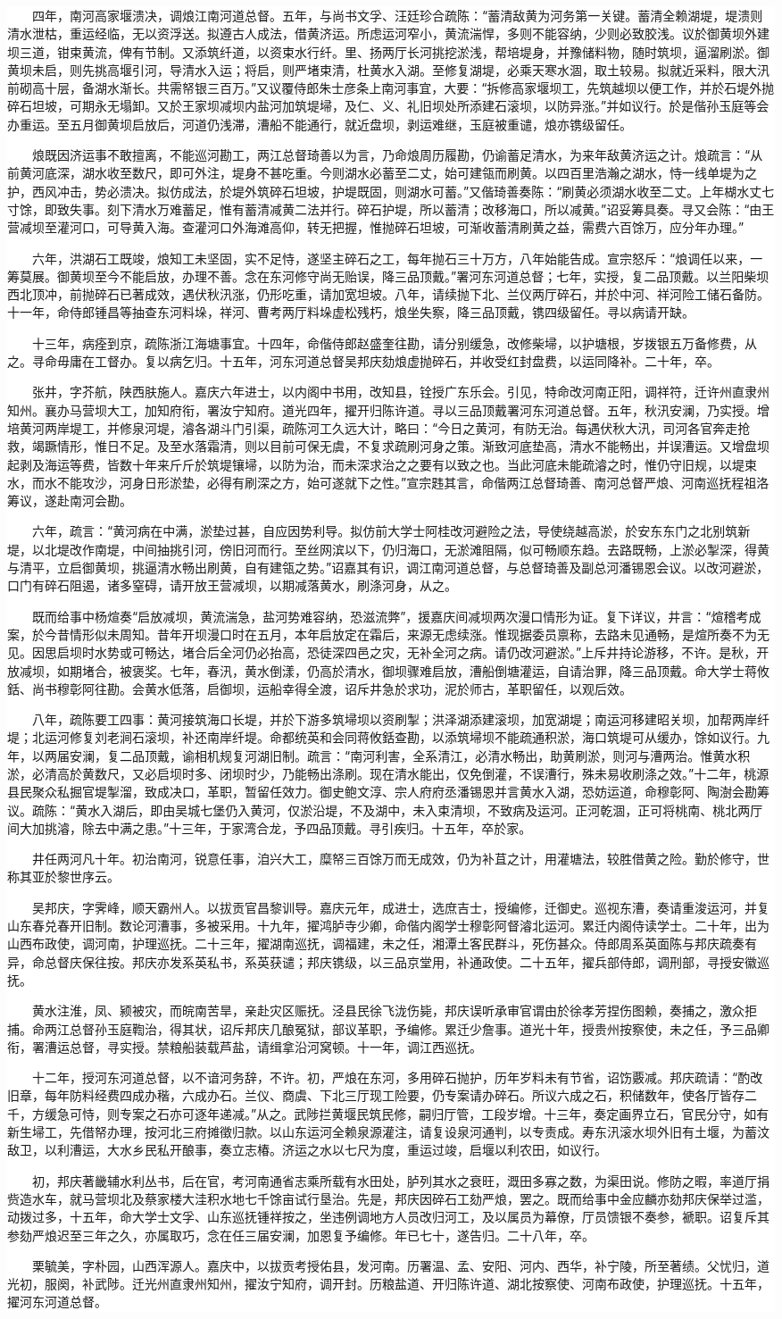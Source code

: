 　　四年，南河高家堰溃决，调烺江南河道总督。五年，与尚书文孚、汪廷珍合疏陈：“蓄清敌黄为河务第一关键。蓄清全赖湖堤，堤溃则清水泄枯，重运经临，无以资浮送。拟遵古人成法，借黄济运。所虑运河窄小，黄流湍悍，多则不能容纳，少则必致胶浅。议於御黄坝外建坝三道，钳束黄流，俾有节制。又添筑纤道，以资束水行纤。里、扬两厅长河挑挖淤浅，帮培堤身，并豫储料物，随时筑坝，逼溜刷淤。御黄坝未启，则先挑高堰引河，导清水入运；将启，则严堵束清，杜黄水入湖。至修复湖堤，必乘天寒水涸，取土较易。拟就近采料，限大汛前砌高十层，备湖水渐长。共需帑银三百万。”又议覆侍郎朱士彦条上南河事宜，大要：“拆修高家堰坝工，先筑越坝以便工作，并於石堤外抛碎石坦坡，可期永无塌卸。又於王家坝减坝内盐河加筑堤埽，及仁、义、礼旧坝处所添建石滚坝，以防异涨。”并如议行。於是偕孙玉庭等会办重运。至五月御黄坝启放后，河道仍浅滞，漕船不能通行，就近盘坝，剥运难继，玉庭被重谴，烺亦镌级留任。

　　烺既因济运事不敢擅离，不能巡河勘工，两江总督琦善以为言，乃命烺周历履勘，仍谕蓄足清水，为来年敌黄济运之计。烺疏言：“从前黄河底深，湖水收至数尺，即可外注，堤身不甚吃重。今则湖水必蓄至二丈，始可建瓴而刷黄。以四百里浩瀚之湖水，恃一线单堤为之护，西风冲击，势必溃决。拟仿成法，於堤外筑碎石坦坡，护堤既固，则湖水可蓄。”又偕琦善奏陈：“刷黄必须湖水收至二丈。上年楜水丈七寸馀，即致失事。刻下清水万难蓄足，惟有蓄清减黄二法并行。碎石护堤，所以蓄清；改移海口，所以减黄。”诏妥筹具奏。寻又会陈：“由王营减坝至灌河口，可导黄入海。查灌河口外海滩高仰，转无把握，惟抛碎石坦坡，可渐收蓄清刷黄之益，需费六百馀万，应分年办理。”

　　六年，洪湖石工既竣，烺知工未坚固，实不足恃，遂坚主碎石之工，每年抛石三十万方，八年始能告成。宣宗怒斥：“烺调任以来，一筹莫展。御黄坝至今不能启放，办理不善。念在东河修守尚无贻误，降三品顶戴。”署河东河道总督；七年，实授，复二品顶戴。以兰阳柴坝西北顶冲，前抛碎石已著成效，遇伏秋汛涨，仍形吃重，请加宽坦坡。八年，请续抛下北、兰仪两厅碎石，并於中河、祥河险工储石备防。十一年，命侍郎锺昌等抽查东河料垛，祥河、曹考两厅料垛虚松残朽，烺坐失察，降三品顶戴，镌四级留任。寻以病请开缺。

　　十三年，病痊到京，疏陈浙江海塘事宜。十四年，命偕侍郎赵盛奎往勘，请分别缓急，改修柴埽，以护塘根，岁拨银五万备修费，从之。寻命毋庸在工督办。复以病乞归。十五年，河东河道总督吴邦庆劾烺虚抛碎石，并收受红封盘费，以运同降补。二十年，卒。

　　张井，字芥航，陕西肤施人。嘉庆六年进士，以内阁中书用，改知县，铨授广东乐会。引见，特命改河南正阳，调祥符，迁许州直隶州知州。襄办马营坝大工，加知府衔，署汝宁知府。道光四年，擢开归陈许道。寻以三品顶戴署河东河道总督。五年，秋汛安澜，乃实授。增培黄河两岸堤工，并修泉河堤，濬各湖斗门引渠，疏陈河工久远大计，略曰：“今日之黄河，有防无治。每遇伏秋大汛，司河各官奔走抢救，竭蹶情形，惟日不足。及至水落霜清，则以目前可保无虞，不复求疏刷河身之策。渐致河底垫高，清水不能畅出，并误漕运。又增盘坝起剥及海运等费，皆数十年来斤斤於筑堤镶埽，以防为治，而未深求治之之要有以致之也。当此河底未能疏濬之时，惟仍守旧规，以堤束水，而水不能攻沙，河身日形淤垫，必得有刷深之方，始可遂就下之性。”宣宗韪其言，命偕两江总督琦善、南河总督严烺、河南巡抚程祖洛筹议，遂赴南河会勘。

　　六年，疏言：“黄河病在中满，淤垫过甚，自应因势利导。拟仿前大学士阿桂改河避险之法，导使绕越高淤，於安东东门之北别筑新堤，以北堤改作南堤，中间抽挑引河，傍旧河而行。至丝网滨以下，仍归海口，无淤滩阻隔，似可畅顺东趋。去路既畅，上淤必掣深，得黄与清平，立启御黄坝，挑逼清水畅出刷黄，自有建瓴之势。”诏嘉其有识，调江南河道总督，与总督琦善及副总河潘锡恩会议。以改河避淤，口门有碎石阻遏，诸多窒碍，请开放王营减坝，以期减落黄水，刷涤河身，从之。

　　既而给事中杨煊奏“启放减坝，黄流湍急，盐河势难容纳，恐滋流弊”，援嘉庆间减坝两次漫口情形为证。复下详议，井言：“煊稽考成案，於今昔情形似未周知。昔年开坝漫口时在五月，本年启放定在霜后，来源无虑续涨。惟现据委员禀称，去路未见通畅，是煊所奏不为无见。因思启坝时水势或可畅达，堵合后全河仍必抬高，恐徒深四邑之灾，无补全河之病。请仍改河避淤。”上斥井持论游移，不许。是秋，开放减坝，如期堵合，被褒奖。七年，春汛，黄水倒漾，仍高於清水，御坝骤难启放，漕船倒塘灌运，自请治罪，降三品顶戴。命大学士蒋攸銛、尚书穆彰阿往勘。会黄水低落，启御坝，运船幸得全渡，诏斥井急於求功，泥於师古，革职留任，以观后效。

　　八年，疏陈要工四事：黄河接筑海口长堤，并於下游多筑埽坝以资刷掣；洪泽湖添建滚坝，加宽湖堤；南运河移建昭关坝，加帮两岸纤堤；北运河修复刘老涧石滚坝，补还南岸纤堤。命都统英和会同蒋攸銛查勘，以添筑埽坝不能疏通积淤，海口筑堤可从缓办，馀如议行。九年，以两届安澜，复二品顶戴，谕相机规复河湖旧制。疏言：“南河利害，全系清江，必清水畅出，助黄刷淤，则河与漕两治。惟黄水积淤，必清高於黄数尺，又必启坝时多、闭坝时少，乃能畅出涤刷。现在清水能出，仅免倒灌，不误漕行，殊未易收刷涤之效。”十二年，桃源县民聚众私掘官堤掣溜，致成决口，革职，暂留任效力。御史鲍文淳、宗人府府丞潘锡恩并言黄水入湖，恐妨运道，命穆彰阿、陶澍会勘筹议。疏陈：“黄水入湖后，即由吴城七堡仍入黄河，仅淤沿堤，不及湖中，未入束清坝，不致病及运河。正河乾涸，正可将桃南、桃北两厅间大加挑濬，除去中满之患。”十三年，于家湾合龙，予四品顶戴。寻引疾归。十五年，卒於家。

　　井任两河凡十年。初治南河，锐意任事，洎兴大工，糜帑三百馀万而无成效，仍为补苴之计，用灌塘法，较胜借黄之险。勤於修守，世称其亚於黎世序云。

　　吴邦庆，字霁峰，顺天霸州人。以拔贡官昌黎训导。嘉庆元年，成进士，选庶吉士，授编修，迁御史。巡视东漕，奏请重浚运河，并复山东春兑春开旧制。数论河漕事，多被采用。十九年，擢鸿胪寺少卿，命偕内阁学士穆彰阿督濬北运河。累迁内阁侍读学士。二十年，出为山西布政使，调河南，护理巡抚。二十三年，擢湖南巡抚，调福建，未之任，湘潭土客民群斗，死伤甚众。侍郎周系英面陈与邦庆疏奏有异，命总督庆保往按。邦庆亦发系英私书，系英获谴；邦庆镌级，以三品京堂用，补通政使。二十五年，擢兵部侍郎，调刑部，寻授安徽巡抚。

　　黄水注淮，凤、颍被灾，而皖南苦旱，亲赴灾区赈抚。泾县民徐飞泷伤毙，邦庆误听承审官谓由於徐孝芳捏伤图赖，奏捕之，激众拒捕。命两江总督孙玉庭鞫治，得其状，诏斥邦庆几酿冤狱，部议革职，予编修。累迁少詹事。道光十年，授贵州按察使，未之任，予三品卿衔，署漕运总督，寻实授。禁粮船装载芦盐，请缉拿沿河窝顿。十一年，调江西巡抚。

　　十二年，授河东河道总督，以不谙河务辞，不许。初，严烺在东河，多用碎石抛护，历年岁料未有节省，诏饬覈减。邦庆疏请：“酌改旧章，每年防料经费四成办稭，六成办石。兰仪、商虞、下北三厅现工险要，仍专案请办碎石。所议六成之石，积储数年，使各厅皆存二千，方缓急可恃，则专案之石亦可逐年递减。”从之。武陟拦黄堰民筑民修，嗣归厅管，工段岁增。十三年，奏定画界立石，官民分守，如有新生埽工，先借帑办理，按河北三府摊徵归款。以山东运河全赖泉源灌注，请复设泉河通判，以专责成。寿东汛滚水坝外旧有土堰，为蓄汶敌卫，以利漕运，大水乡民私开酿事，奏立志椿。济运之水以七尺为度，重运过竣，启堰以利农田，如议行。

　　初，邦庆著畿辅水利丛书，后在官，考河南通省志乘所载有水田处，胪列其水之衰旺，溉田多寡之数，为渠田说。修防之暇，率道厅捐赀造水车，就马营坝北及蔡家楼大洼积水地七千馀亩试行垦治。先是，邦庆因碎石工劾严烺，罢之。既而给事中金应麟亦劾邦庆保举过滥，动拨过多，十五年，命大学士文孚、山东巡抚锺祥按之，坐违例调地方人员改归河工，及以属员为幕僚，厅员馈银不奏参，褫职。诏复斥其参劾严烺迟至三年之久，亦属取巧，念在任三届安澜，加恩复予编修。年已七十，遂告归。二十八年，卒。

　　栗毓美，字朴园，山西浑源人。嘉庆中，以拔贡考授佑县，发河南。历署温、孟、安阳、河内、西华，补宁陵，所至著绩。父忧归，道光初，服阕，补武陟。迁光州直隶州知州，擢汝宁知府，调开封。历粮盐道、开归陈许道、湖北按察使、河南布政使，护理巡抚。十五年，擢河东河道总督。
